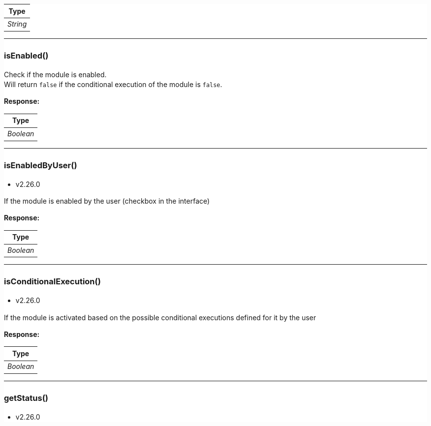 | Type  |
| :---: |
| _String_ | 


---

### isEnabled()
Check if the module is enabled.<br>Will return `false` if the conditional execution of the module is `false`.



**Response:**

| Type  |
| :---: |
| _Boolean_ | 


---

### isEnabledByUser()
- v2.26.0

If the module is enabled by the user (checkbox in the interface)



**Response:**

| Type  |
| :---: |
| _Boolean_ | 


---

### isConditionalExecution()
- v2.26.0

If the module is activated based on the possible conditional executions defined for it by the user



**Response:**

| Type  |
| :---: |
| _Boolean_ | 


---

### getStatus()
- v2.26.0
